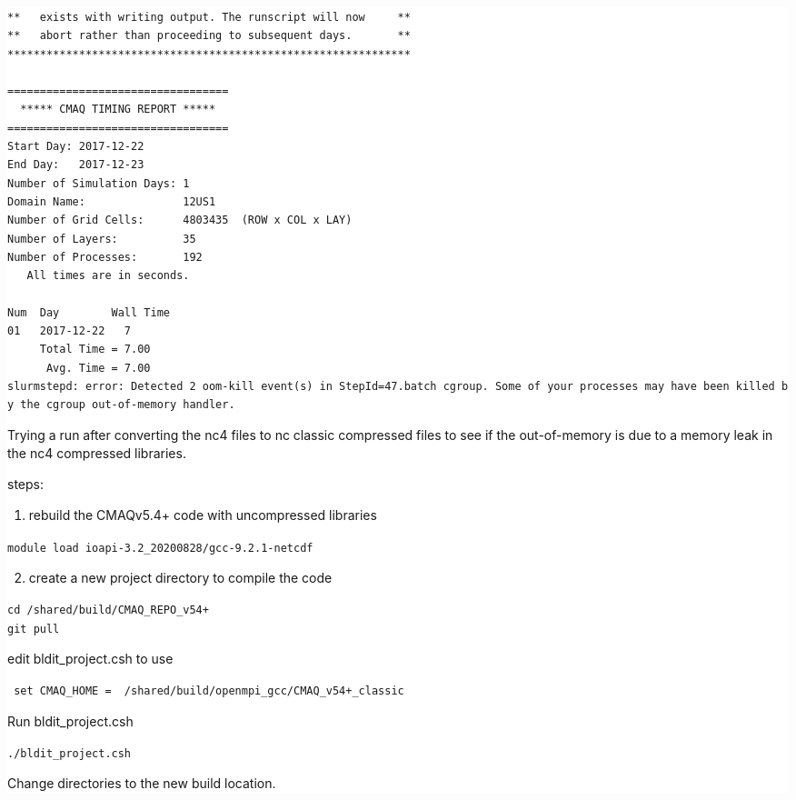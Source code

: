 ```
**   exists with writing output. The runscript will now     **
**   abort rather than proceeding to subsequent days.       **
**************************************************************

==================================
  ***** CMAQ TIMING REPORT *****
==================================
Start Day: 2017-12-22
End Day:   2017-12-23
Number of Simulation Days: 1
Domain Name:               12US1
Number of Grid Cells:      4803435  (ROW x COL x LAY)
Number of Layers:          35
Number of Processes:       192
   All times are in seconds.

Num  Day        Wall Time
01   2017-12-22   7
     Total Time = 7.00
      Avg. Time = 7.00
slurmstepd: error: Detected 2 oom-kill event(s) in StepId=47.batch cgroup. Some of your processes may have been killed by the cgroup out-of-memory handler.

```

Trying a run after converting the nc4 files to nc classic compressed files to see if the out-of-memory is due to a memory leak in the nc4 compressed libraries.

steps: 

1. rebuild the CMAQv5.4+ code with uncompressed libraries <br>

```
module load ioapi-3.2_20200828/gcc-9.2.1-netcdf 
```

2. create a new project directory to compile the code

```
cd /shared/build/CMAQ_REPO_v54+
git pull
```

edit bldit_project.csh to use

```
 set CMAQ_HOME =  /shared/build/openmpi_gcc/CMAQ_v54+_classic
```

Run bldit_project.csh

```
./bldit_project.csh
```

Change directories to the new build location.
